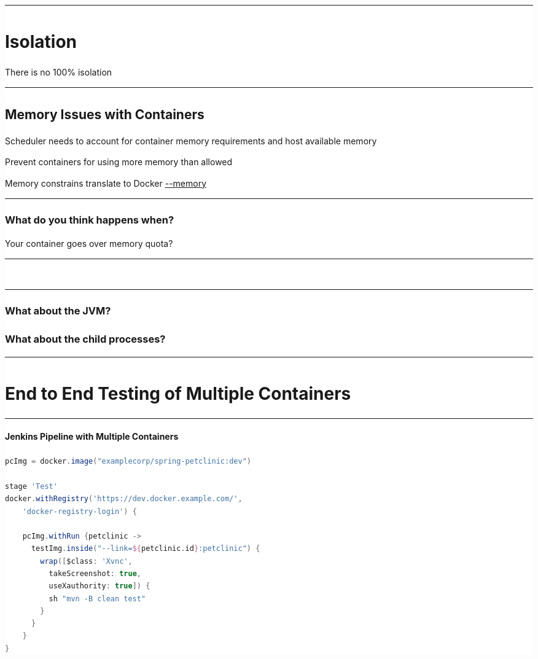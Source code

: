 ----

# Isolation

There is no 100% isolation

----

## Memory Issues with Containers

Scheduler needs to account for container memory requirements and host available memory

Prevent containers for using more memory than allowed

Memory constrains translate to Docker [--memory](https://docs.docker.com/engine/reference/run/#runtime-constraints-on-resources)

----

### What do you think happens when?

Your container goes over memory quota?

----

<img height="80%" width="80%" data-src="../assets/explosion.gif">

----

### What about the JVM?

### What about the child processes?

---










# End to End Testing of Multiple Containers

----

#### Jenkins Pipeline with Multiple Containers

``` groovy
pcImg = docker.image("examplecorp/spring-petclinic:dev")

stage 'Test'
docker.withRegistry('https://dev.docker.example.com/',
    'docker-registry-login') {

    pcImg.withRun {petclinic ->
      testImg.inside("--link=${petclinic.id}:petclinic") {
        wrap([$class: 'Xvnc',
          takeScreenshot: true,
          useXauthority: true]) {
          sh "mvn -B clean test"
        }
      }
    }
}

```